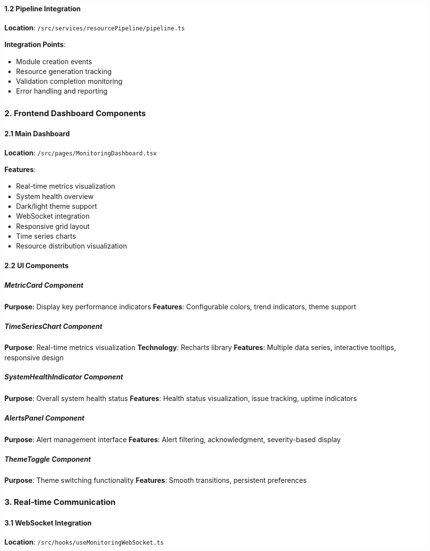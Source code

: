 ```typescript
```

#### 1.2 Pipeline Integration
**Location**: `/src/services/resourcePipeline/pipeline.ts`

**Integration Points**:
- Module creation events
- Resource generation tracking
- Validation completion monitoring
- Error handling and reporting

### 2. Frontend Dashboard Components

#### 2.1 Main Dashboard
**Location**: `/src/pages/MonitoringDashboard.tsx`

**Features**:
- Real-time metrics visualization
- System health overview
- Dark/light theme support
- WebSocket integration
- Responsive grid layout
- Time series charts
- Resource distribution visualization

#### 2.2 UI Components

##### MetricCard Component
**Purpose**: Display key performance indicators
**Features**: Configurable colors, trend indicators, theme support

##### TimeSeriesChart Component
**Purpose**: Real-time metrics visualization
**Technology**: Recharts library
**Features**: Multiple data series, interactive tooltips, responsive design

##### SystemHealthIndicator Component
**Purpose**: Overall system health status
**Features**: Health status visualization, issue tracking, uptime indicators

##### AlertsPanel Component
**Purpose**: Alert management interface
**Features**: Alert filtering, acknowledgment, severity-based display

##### ThemeToggle Component
**Purpose**: Theme switching functionality
**Features**: Smooth transitions, persistent preferences

### 3. Real-time Communication

#### 3.1 WebSocket Integration
**Location**: `/src/hooks/useMonitoringWebSocket.ts`
